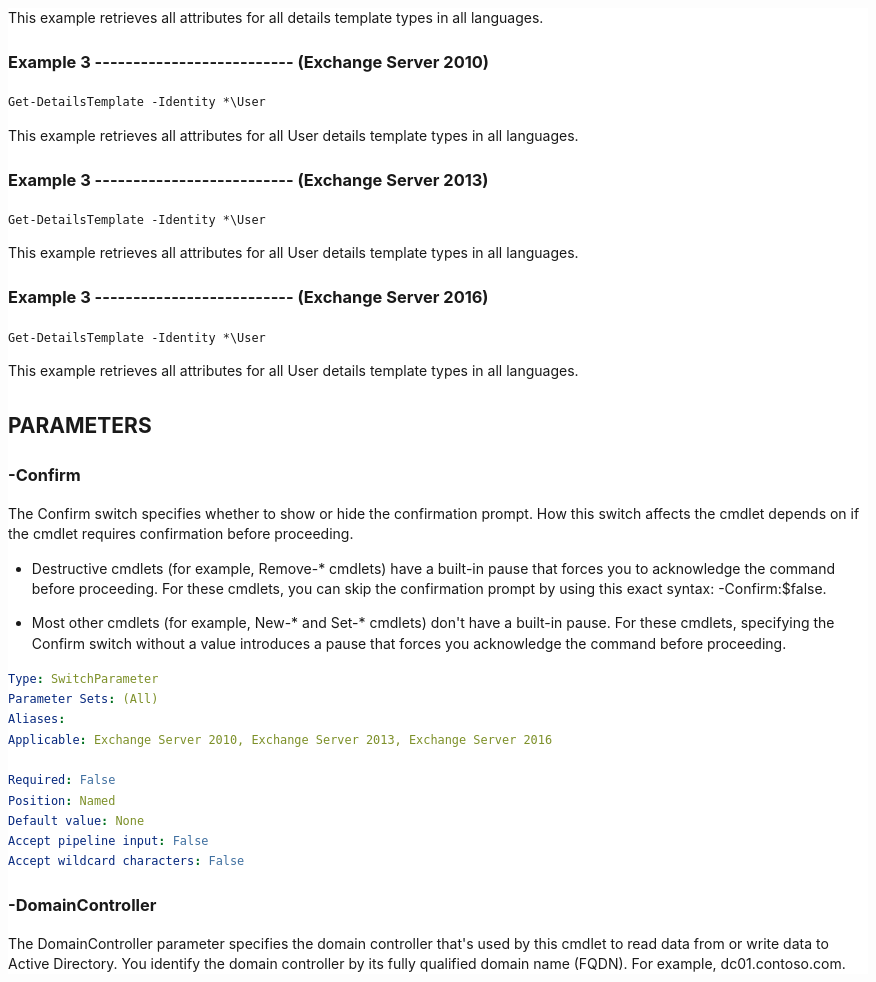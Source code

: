 This example retrieves all attributes for all details template types in all languages.

### Example 3 -------------------------- (Exchange Server 2010)
```
Get-DetailsTemplate -Identity *\User
```

This example retrieves all attributes for all User details template types in all languages.

### Example 3 -------------------------- (Exchange Server 2013)
```
Get-DetailsTemplate -Identity *\User
```

This example retrieves all attributes for all User details template types in all languages.

### Example 3 -------------------------- (Exchange Server 2016)
```
Get-DetailsTemplate -Identity *\User
```

This example retrieves all attributes for all User details template types in all languages.

## PARAMETERS

### -Confirm
The Confirm switch specifies whether to show or hide the confirmation prompt. How this switch affects the cmdlet depends on if the cmdlet requires confirmation before proceeding.

- Destructive cmdlets (for example, Remove-\* cmdlets) have a built-in pause that forces you to acknowledge the command before proceeding. For these cmdlets, you can skip the confirmation prompt by using this exact syntax: -Confirm:$false.

- Most other cmdlets (for example, New-\* and Set-\* cmdlets) don't have a built-in pause. For these cmdlets, specifying the Confirm switch without a value introduces a pause that forces you acknowledge the command before proceeding.

```yaml
Type: SwitchParameter
Parameter Sets: (All)
Aliases:
Applicable: Exchange Server 2010, Exchange Server 2013, Exchange Server 2016

Required: False
Position: Named
Default value: None
Accept pipeline input: False
Accept wildcard characters: False
```

### -DomainController
The DomainController parameter specifies the domain controller that's used by this cmdlet to read data from or write data to Active Directory. You identify the domain controller by its fully qualified domain name (FQDN). For example, dc01.contoso.com.
